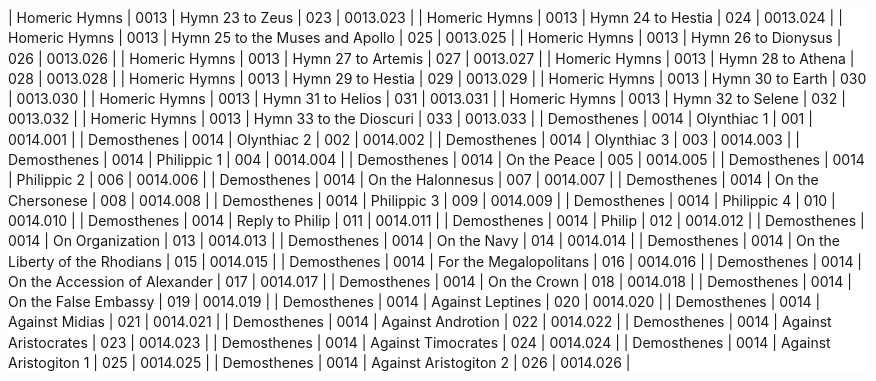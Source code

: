 | Homeric Hymns | 0013 | Hymn 23 to Zeus | 023 | 0013\.023 |
| Homeric Hymns | 0013 | Hymn 24 to Hestia | 024 | 0013\.024 |
| Homeric Hymns | 0013 | Hymn 25 to the Muses and Apollo | 025 | 0013\.025 |
| Homeric Hymns | 0013 | Hymn 26 to Dionysus | 026 | 0013\.026 |
| Homeric Hymns | 0013 | Hymn 27 to Artemis | 027 | 0013\.027 |
| Homeric Hymns | 0013 | Hymn 28 to Athena | 028 | 0013\.028 |
| Homeric Hymns | 0013 | Hymn 29 to Hestia | 029 | 0013\.029 |
| Homeric Hymns | 0013 | Hymn 30 to Earth | 030 | 0013\.030 |
| Homeric Hymns | 0013 | Hymn 31 to Helios | 031 | 0013\.031 |
| Homeric Hymns | 0013 | Hymn 32 to Selene | 032 | 0013\.032 |
| Homeric Hymns | 0013 | Hymn 33 to the Dioscuri | 033 | 0013\.033 |
| Demosthenes | 0014 | Olynthiac 1 | 001 | 0014\.001 |
| Demosthenes | 0014 | Olynthiac 2 | 002 | 0014\.002 |
| Demosthenes | 0014 | Olynthiac 3 | 003 | 0014\.003 |
| Demosthenes | 0014 | Philippic 1 | 004 | 0014\.004 |
| Demosthenes | 0014 | On the Peace | 005 | 0014\.005 |
| Demosthenes | 0014 | Philippic 2 | 006 | 0014\.006 |
| Demosthenes | 0014 | On the Halonnesus | 007 | 0014\.007 |
| Demosthenes | 0014 | On the Chersonese | 008 | 0014\.008 |
| Demosthenes | 0014 | Philippic 3 | 009 | 0014\.009 |
| Demosthenes | 0014 | Philippic 4 | 010 | 0014\.010 |
| Demosthenes | 0014 | Reply to Philip | 011 | 0014\.011 |
| Demosthenes | 0014 | Philip | 012 | 0014\.012 |
| Demosthenes | 0014 | On Organization | 013 | 0014\.013 |
| Demosthenes | 0014 | On the Navy | 014 | 0014\.014 |
| Demosthenes | 0014 | On the Liberty of the Rhodians | 015 | 0014\.015 |
| Demosthenes | 0014 | For the Megalopolitans | 016 | 0014\.016 |
| Demosthenes | 0014 | On the Accession of Alexander | 017 | 0014\.017 |
| Demosthenes | 0014 | On the Crown | 018 | 0014\.018 |
| Demosthenes | 0014 | On the False Embassy | 019 | 0014\.019 |
| Demosthenes | 0014 | Against Leptines | 020 | 0014\.020 |
| Demosthenes | 0014 | Against Midias | 021 | 0014\.021 |
| Demosthenes | 0014 | Against Androtion | 022 | 0014\.022 |
| Demosthenes | 0014 | Against Aristocrates | 023 | 0014\.023 |
| Demosthenes | 0014 | Against Timocrates | 024 | 0014\.024 |
| Demosthenes | 0014 | Against Aristogiton 1 | 025 | 0014\.025 |
| Demosthenes | 0014 | Against Aristogiton 2 | 026 | 0014\.026 |